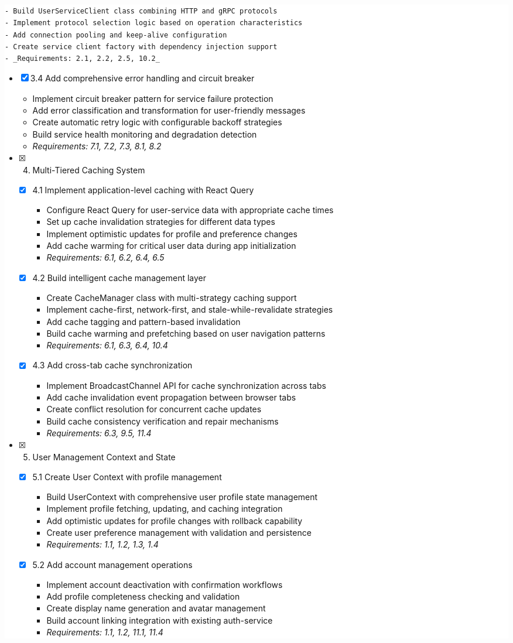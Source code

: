     - Build UserServiceClient class combining HTTP and gRPC protocols
    - Implement protocol selection logic based on operation characteristics
    - Add connection pooling and keep-alive configuration
    - Create service client factory with dependency injection support
    - _Requirements: 2.1, 2.2, 2.5, 10.2_

  - [x] 3.4 Add comprehensive error handling and circuit breaker

    - Implement circuit breaker pattern for service failure protection
    - Add error classification and transformation for user-friendly messages
    - Create automatic retry logic with configurable backoff strategies
    - Build service health monitoring and degradation detection
    - _Requirements: 7.1, 7.2, 7.3, 8.1, 8.2_

- [x] 4. Multi-Tiered Caching System

  - [x] 4.1 Implement application-level caching with React Query

    - Configure React Query for user-service data with appropriate cache times
    - Set up cache invalidation strategies for different data types
    - Implement optimistic updates for profile and preference changes
    - Add cache warming for critical user data during app initialization
    - _Requirements: 6.1, 6.2, 6.4, 6.5_

  - [x] 4.2 Build intelligent cache management layer

    - Create CacheManager class with multi-strategy caching support
    - Implement cache-first, network-first, and stale-while-revalidate strategies
    - Add cache tagging and pattern-based invalidation
    - Build cache warming and prefetching based on user navigation patterns
    - _Requirements: 6.1, 6.3, 6.4, 10.4_

  - [x] 4.3 Add cross-tab cache synchronization

    - Implement BroadcastChannel API for cache synchronization across tabs
    - Add cache invalidation event propagation between browser tabs
    - Create conflict resolution for concurrent cache updates
    - Build cache consistency verification and repair mechanisms
    - _Requirements: 6.3, 9.5, 11.4_

- [x] 5. User Management Context and State

  - [x] 5.1 Create User Context with profile management

    - Build UserContext with comprehensive user profile state management
    - Implement profile fetching, updating, and caching integration
    - Add optimistic updates for profile changes with rollback capability
    - Create user preference management with validation and persistence
    - _Requirements: 1.1, 1.2, 1.3, 1.4_

  - [x] 5.2 Add account management operations

    - Implement account deactivation with confirmation workflows
    - Add profile completeness checking and validation
    - Create display name generation and avatar management
    - Build account linking integration with existing auth-service
    - _Requirements: 1.1, 1.2, 11.1, 11.4_
